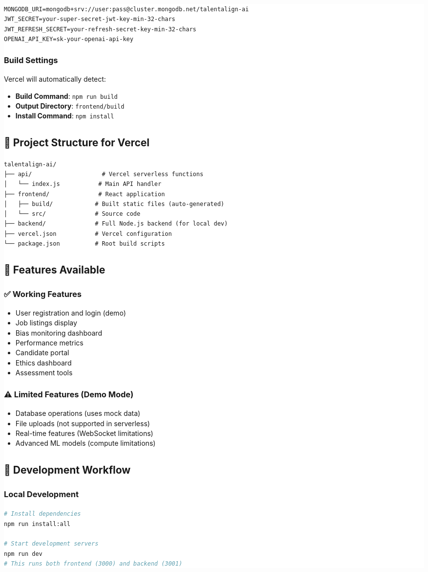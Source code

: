 ```env
MONGODB_URI=mongodb+srv://user:pass@cluster.mongodb.net/talentalign-ai
JWT_SECRET=your-super-secret-jwt-key-min-32-chars
JWT_REFRESH_SECRET=your-refresh-secret-key-min-32-chars
OPENAI_API_KEY=sk-your-openai-api-key
```

### **Build Settings**

Vercel will automatically detect:
- **Build Command**: `npm run build`
- **Output Directory**: `frontend/build`
- **Install Command**: `npm install`

## 📁 **Project Structure for Vercel**

```
talentalign-ai/
├── api/                    # Vercel serverless functions
│   └── index.js           # Main API handler
├── frontend/              # React application
│   ├── build/            # Built static files (auto-generated)
│   └── src/              # Source code
├── backend/              # Full Node.js backend (for local dev)
├── vercel.json           # Vercel configuration
└── package.json          # Root build scripts
```

## 🎯 **Features Available**

### **✅ Working Features**
- User registration and login (demo)
- Job listings display
- Bias monitoring dashboard
- Performance metrics
- Candidate portal
- Ethics dashboard
- Assessment tools

### **⚠️ Limited Features (Demo Mode)**
- Database operations (uses mock data)
- File uploads (not supported in serverless)
- Real-time features (WebSocket limitations)
- Advanced ML models (compute limitations)

## 🔄 **Development Workflow**

### **Local Development**
```bash
# Install dependencies
npm run install:all

# Start development servers
npm run dev
# This runs both frontend (3000) and backend (3001)
```
